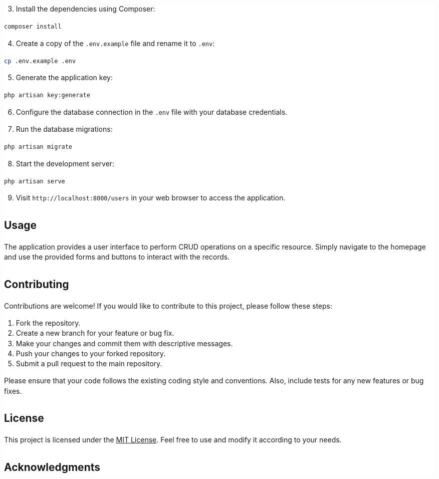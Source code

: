 3. Install the dependencies using Composer:

```bash
composer install
```

4. Create a copy of the `.env.example` file and rename it to `.env`:

```bash
cp .env.example .env
```

5. Generate the application key:

```bash
php artisan key:generate
```

6. Configure the database connection in the `.env` file with your database credentials.

7. Run the database migrations:

```bash
php artisan migrate
```

8. Start the development server:

```bash
php artisan serve
```

9. Visit `http://localhost:8000/users` in your web browser to access the application.

## Usage

The application provides a user interface to perform CRUD operations on a specific resource. Simply navigate to the homepage and use the provided forms and buttons to interact with the records.

## Contributing

Contributions are welcome! If you would like to contribute to this project, please follow these steps:

1. Fork the repository.
2. Create a new branch for your feature or bug fix.
3. Make your changes and commit them with descriptive messages.
4. Push your changes to your forked repository.
5. Submit a pull request to the main repository.

Please ensure that your code follows the existing coding style and conventions. Also, include tests for any new features or bug fixes.

## License

This project is licensed under the [MIT License](LICENSE). Feel free to use and modify it according to your needs.

## Acknowledgments
